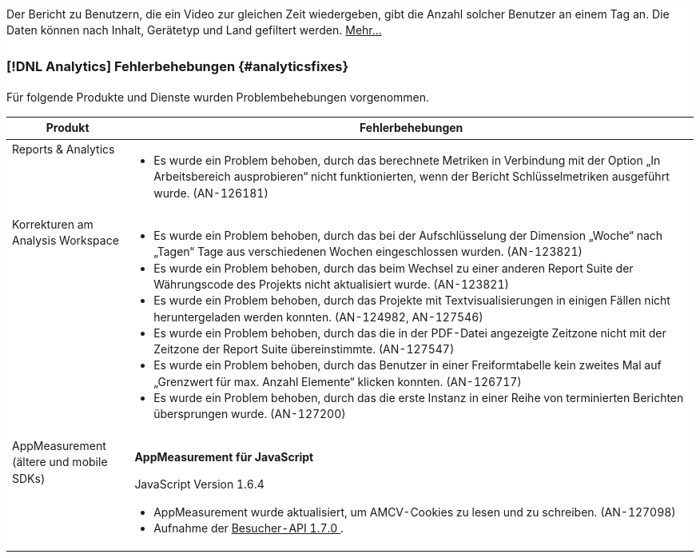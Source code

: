    <td colname="col2"> <p>Der Bericht zu Benutzern, die ein Video zur gleichen Zeit wiedergeben, gibt die Anzahl solcher Benutzer an einem Tag an. Die Daten können nach Inhalt, Gerätetyp und Land gefiltert werden. <a href="https://marketing.adobe.com/resources/help/en_US/sc/appmeasurement/hbvideo/c_vhl_video-concurrent-viewers-dashboard.html" format="https" scope="external"> Mehr... </a></p> </td> 
  </tr> 
 </tbody> 
</table>

### [!DNL Analytics] Fehlerbehebungen {#analyticsfixes}

Für folgende Produkte und Dienste wurden Problembehebungen vorgenommen.

<table id="table_A51B298EEEB5482383505B8C5A79E1B9"> 
 <thead> 
  <tr> 
   <th colname="col1" class="entry"> Produkt </th> 
   <th colname="col2" class="entry"> Fehlerbehebungen </th> 
  </tr> 
 </thead>
 <tbody> 
  <tr> 
   <td colname="col1"> Reports &amp; Analytics </td> 
   <td colname="col2"> <p> 
     <ul id="ul_7CC12EBCEBD943B1B329594D13DCF66C"> 
      <li id="li_294227DF6E1346F18F5FA38805A5C2C3">Es wurde ein Problem behoben, durch das berechnete Metriken in Verbindung mit der Option „In Arbeitsbereich ausprobieren“ nicht funktionierten, wenn der Bericht <span class="wintitle">Schlüsselmetriken</span> ausgeführt wurde. (AN-126181) </li> 
     </ul> </p> </td> 
  </tr> 
  <tr> 
   <td colname="col1"> Korrekturen am Analysis Workspace </td> 
   <td colname="col2"> <p> 
     <ul id="ul_9DD79A9FD0014CA285E372FAD2BF9FE2"> 
      <li id="li_BE8C3497AA9A4FCA855130A0C7157F12">Es wurde ein Problem behoben, durch das bei der Aufschlüsselung der Dimension „Woche“ nach „Tagen“ Tage aus verschiedenen Wochen eingeschlossen wurden. (AN-123821) </li> 
      <li id="li_914EEE918E5C40FA988765334E1C758F">Es wurde ein Problem behoben, durch das beim Wechsel zu einer anderen Report Suite der Währungscode des Projekts nicht aktualisiert wurde. (AN-123821) </li> 
      <li id="li_D0C0C458BF104A4D9A28C03F0879360D">Es wurde ein Problem behoben, durch das Projekte mit Textvisualisierungen in einigen Fällen nicht heruntergeladen werden konnten. (AN-124982, AN-127546) </li> 
      <li id="li_27E3CB2B943949398895FA0E376033EA">Es wurde ein Problem behoben, durch das die in der PDF-Datei angezeigte Zeitzone nicht mit der Zeitzone der Report Suite übereinstimmte. (AN-127547) </li> 
      <li id="li_280BBD99A16247339FFD0DBDEA01D7A8">Es wurde ein Problem behoben, durch das Benutzer in einer Freiformtabelle kein zweites Mal auf „Grenzwert für max. Anzahl Elemente“ klicken konnten. (AN-126717) </li> 
      <li id="li_90165AC645A84CB08F3BCB7F3AAFA09A">Es wurde ein Problem behoben, durch das die erste Instanz in einer Reihe von terminierten Berichten übersprungen wurde. (AN-127200) </li> 
     </ul> </p> </td> 
  </tr> 
  <tr> 
   <td colname="col1"> AppMeasurement (ältere und mobile SDKs) </td> 
   <td colname="col2"> 
 <p> <b> <span class="keyword"> AppMeasurement</span> für JavaScript</b> </p> <p>JavaScript Version 1.6.4 </p> 
    <ul id="ul_E56DED7604E74541854CC82739C89DA0"> 
     <li id="li_A6ACB9FCE0B04B76A7DEFA6B8D6B6B92">AppMeasurement wurde aktualisiert, um AMCV-Cookies zu lesen und zu schreiben. (AN-127098) </li> 
     <li id="li_DF15AB5DFFA64F239068C40C8071BDBB">Aufnahme der <a href="../../c-legacy-releases/2016/08182016.md#mcvid" format="dita" scope="local">Besucher-API 1.7.0 </a>. </li> 